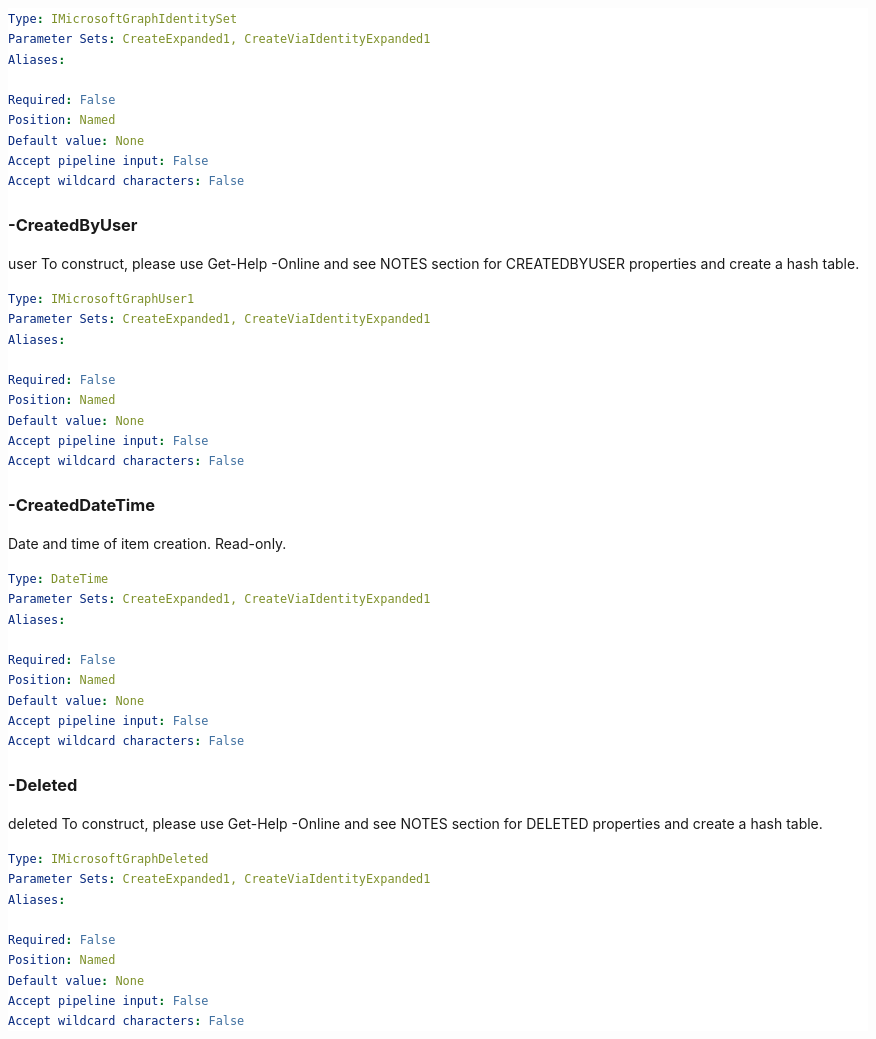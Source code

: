 ```yaml
Type: IMicrosoftGraphIdentitySet
Parameter Sets: CreateExpanded1, CreateViaIdentityExpanded1
Aliases:

Required: False
Position: Named
Default value: None
Accept pipeline input: False
Accept wildcard characters: False
```

### -CreatedByUser
user
To construct, please use Get-Help -Online and see NOTES section for CREATEDBYUSER properties and create a hash table.

```yaml
Type: IMicrosoftGraphUser1
Parameter Sets: CreateExpanded1, CreateViaIdentityExpanded1
Aliases:

Required: False
Position: Named
Default value: None
Accept pipeline input: False
Accept wildcard characters: False
```

### -CreatedDateTime
Date and time of item creation.
Read-only.

```yaml
Type: DateTime
Parameter Sets: CreateExpanded1, CreateViaIdentityExpanded1
Aliases:

Required: False
Position: Named
Default value: None
Accept pipeline input: False
Accept wildcard characters: False
```

### -Deleted
deleted
To construct, please use Get-Help -Online and see NOTES section for DELETED properties and create a hash table.

```yaml
Type: IMicrosoftGraphDeleted
Parameter Sets: CreateExpanded1, CreateViaIdentityExpanded1
Aliases:

Required: False
Position: Named
Default value: None
Accept pipeline input: False
Accept wildcard characters: False
```
